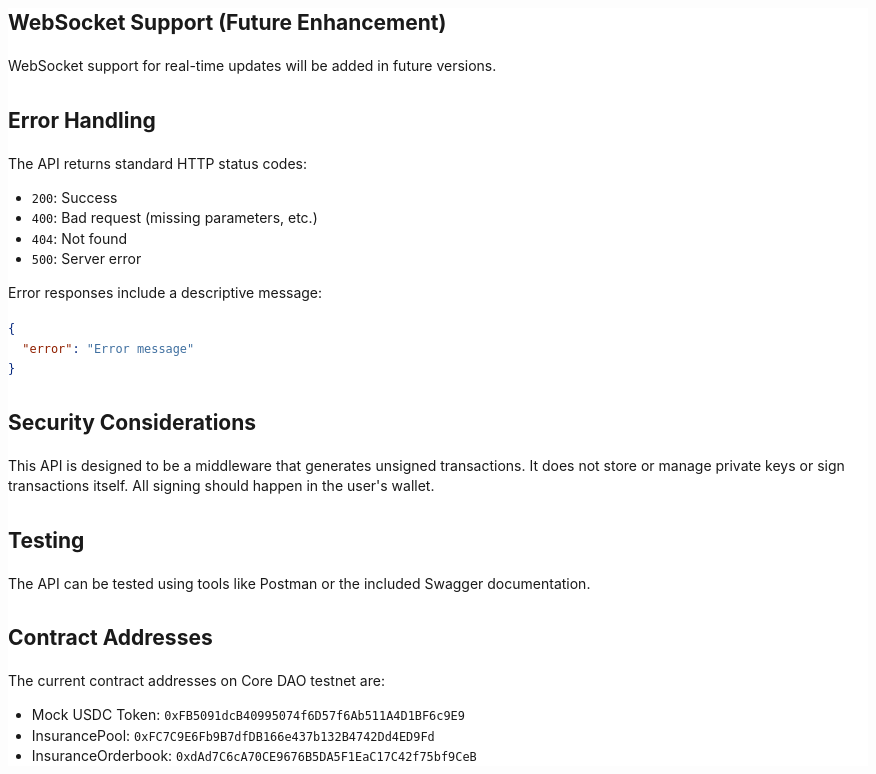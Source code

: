 ## WebSocket Support (Future Enhancement)

WebSocket support for real-time updates will be added in future versions.

## Error Handling

The API returns standard HTTP status codes:

- `200`: Success
- `400`: Bad request (missing parameters, etc.)
- `404`: Not found
- `500`: Server error

Error responses include a descriptive message:

```json
{
  "error": "Error message"
}
```

## Security Considerations

This API is designed to be a middleware that generates unsigned transactions. It does not store or manage private keys or sign transactions itself. All signing should happen in the user's wallet.

## Testing

The API can be tested using tools like Postman or the included Swagger documentation.

## Contract Addresses

The current contract addresses on Core DAO testnet are:

- Mock USDC Token: `0xFB5091dcB40995074f6D57f6Ab511A4D1BF6c9E9`
- InsurancePool: `0xFC7C9E6Fb9B7dfDB166e437b132B4742Dd4ED9Fd`
- InsuranceOrderbook: `0xdAd7C6cA70CE9676B5DA5F1EaC17C42f75bf9CeB`